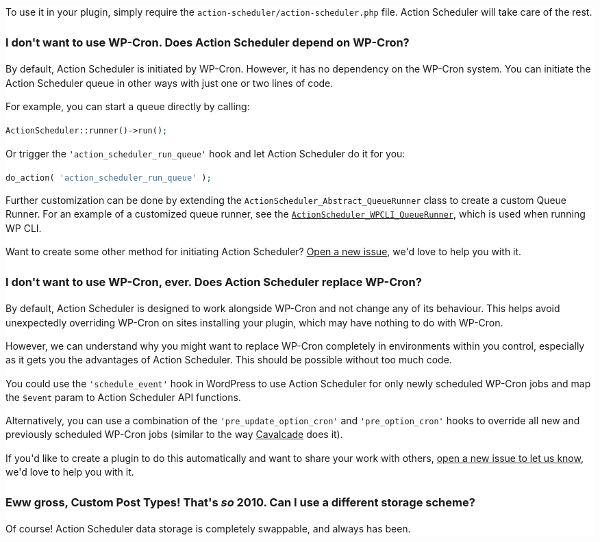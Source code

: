 To use it in your plugin, simply require the `action-scheduler/action-scheduler.php` file. Action Scheduler will take care of the rest.

### I don't want to use WP-Cron. Does Action Scheduler depend on WP-Cron?

By default, Action Scheduler is initiated by WP-Cron. However, it has no dependency on the WP-Cron system. You can initiate the Action Scheduler queue in other ways with just one or two lines of code.

For example, you can start a queue directly by calling:

```php
ActionScheduler::runner()->run();
```

Or trigger the `'action_scheduler_run_queue'` hook and let Action Scheduler do it for you:

```php
do_action( 'action_scheduler_run_queue' );
```

Further customization can be done by extending the `ActionScheduler_Abstract_QueueRunner` class to create a custom Queue Runner. For an example of a customized queue runner, see the [`ActionScheduler_WPCLI_QueueRunner`](https://github.com/Prospress/action-scheduler/blob/master/classes/ActionScheduler_WPCLI_QueueRunner.php), which is used when running WP CLI.

Want to create some other method for initiating Action Scheduler? [Open a new issue](https://github.com/Prospress/action-scheduler/issues/new), we'd love to help you with it.

### I don't want to use WP-Cron, ever. Does Action Scheduler replace WP-Cron?

By default, Action Scheduler is designed to work alongside WP-Cron and not change any of its behaviour. This helps avoid unexpectedly overriding WP-Cron on sites installing your plugin, which may have nothing to do with WP-Cron.

However, we can understand why you might want to replace WP-Cron completely in environments within you control, especially as it gets you the advantages of Action Scheduler. This should be possible without too much code.

You could use the `'schedule_event'` hook in WordPress to use Action Scheduler for only newly scheduled WP-Cron jobs and map the `$event` param to Action Scheduler API functions.

Alternatively, you can use a combination of the `'pre_update_option_cron'` and  `'pre_option_cron'` hooks to override all new and previously scheduled WP-Cron jobs (similar to the way [Cavalcade](https://github.com/humanmade/Cavalcade) does it).

If you'd like to create a plugin to do this automatically and want to share your work with others, [open a new issue to let us know](https://github.com/Prospress/action-scheduler/issues/new), we'd love to help you with it.

### Eww gross, Custom Post Types! That's _so_ 2010. Can I use a different storage scheme?

Of course! Action Scheduler data storage is completely swappable, and always has been.
